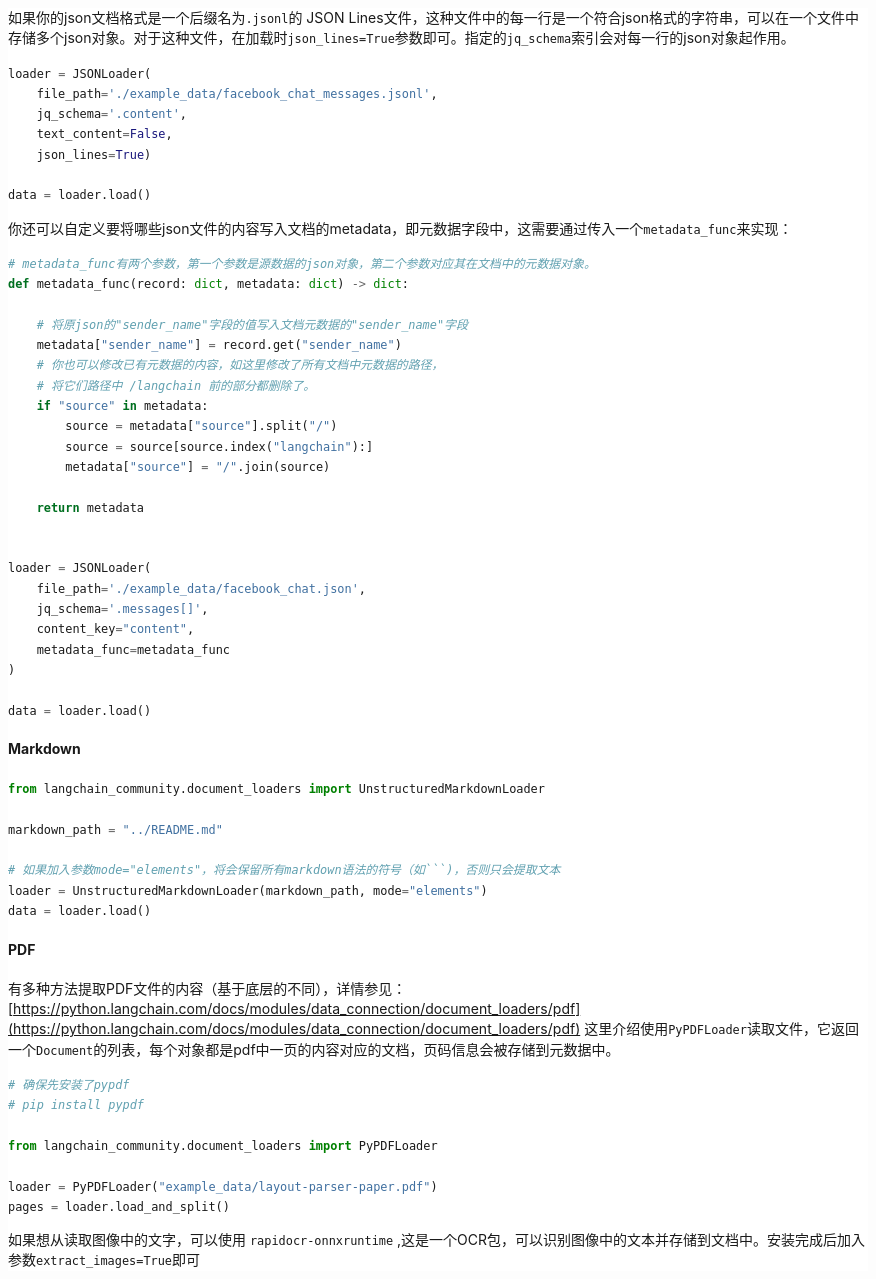 ```json
```
如果你的json文档格式是一个后缀名为`.jsonl`的 JSON Lines文件，这种文件中的每一行是一个符合json格式的字符串，可以在一个文件中存储多个json对象。对于这种文件，在加载时`json_lines=True`参数即可。指定的`jq_schema`索引会对每一行的json对象起作用。
```python
loader = JSONLoader(
    file_path='./example_data/facebook_chat_messages.jsonl',
    jq_schema='.content',
    text_content=False,
    json_lines=True)

data = loader.load()
```
你还可以自定义要将哪些json文件的内容写入文档的metadata，即元数据字段中，这需要通过传入一个`metadata_func`来实现：
```python
# metadata_func有两个参数，第一个参数是源数据的json对象，第二个参数对应其在文档中的元数据对象。
def metadata_func(record: dict, metadata: dict) -> dict:

    # 将原json的"sender_name"字段的值写入文档元数据的"sender_name"字段
    metadata["sender_name"] = record.get("sender_name")
    # 你也可以修改已有元数据的内容，如这里修改了所有文档中元数据的路径，
    # 将它们路径中 /langchain 前的部分都删除了。
    if "source" in metadata:
        source = metadata["source"].split("/")
        source = source[source.index("langchain"):]
        metadata["source"] = "/".join(source)

    return metadata


loader = JSONLoader(
    file_path='./example_data/facebook_chat.json',
    jq_schema='.messages[]',
    content_key="content",
    metadata_func=metadata_func
)

data = loader.load()
```
#### Markdown
```python
from langchain_community.document_loaders import UnstructuredMarkdownLoader

markdown_path = "../README.md"

# 如果加入参数mode="elements"，将会保留所有markdown语法的符号（如```)，否则只会提取文本
loader = UnstructuredMarkdownLoader(markdown_path, mode="elements")
data = loader.load()
```

#### PDF
有多种方法提取PDF文件的内容（基于底层的不同），详情参见：[https://python.langchain.com/docs/modules/data_connection/document_loaders/pdf](https://python.langchain.com/docs/modules/data_connection/document_loaders/pdf)
这里介绍使用`PyPDFLoader`读取文件，它返回一个`Document`的列表，每个对象都是pdf中一页的内容对应的文档，页码信息会被存储到元数据中。
```python
# 确保先安装了pypdf
# pip install pypdf

from langchain_community.document_loaders import PyPDFLoader

loader = PyPDFLoader("example_data/layout-parser-paper.pdf")
pages = loader.load_and_split()
```
如果想从读取图像中的文字，可以使用 `rapidocr-onnxruntime` ,这是一个OCR包，可以识别图像中的文本并存储到文档中。安装完成后加入参数`extract_images=True`即可